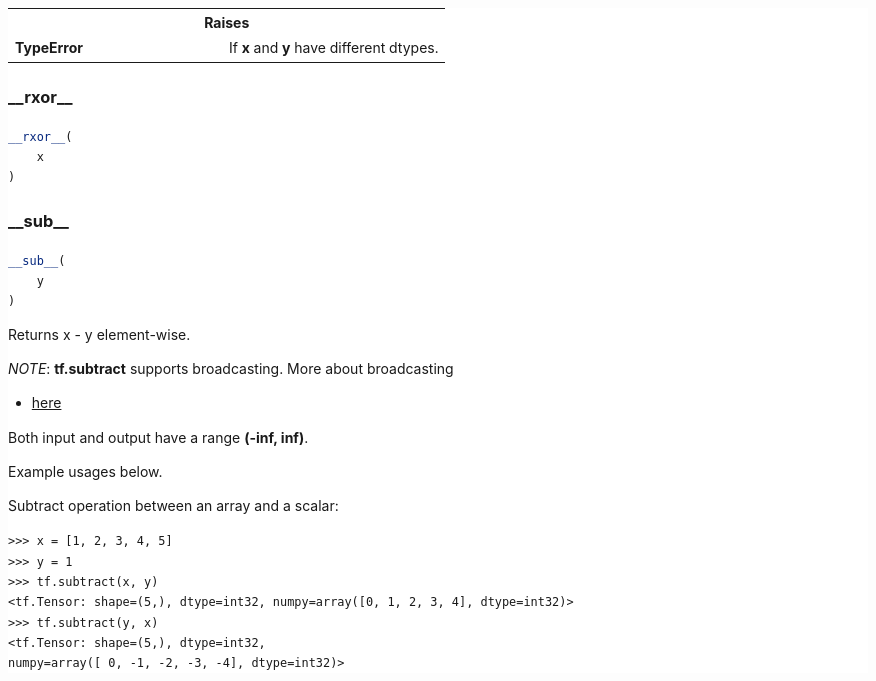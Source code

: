 </table>




 <table class="responsive fixed orange">
<colgroup><col width="214px"><col></colgroup>
<tr><th colspan="2">Raises</th></tr>

<tr>
<td>
<b>TypeError</b>
</td>
<td>
If <b>x</b> and <b>y</b> have different dtypes.
</td>
</tr>
</table>



<h3 id="__rxor__">__rxor__</h3>

```python
__rxor__(
    x
)
```





<h3 id="__sub__">__sub__</h3>

```python
__sub__(
    y
)
```


Returns x - y element-wise.

*NOTE*: <b>tf.subtract</b> supports broadcasting. More about broadcasting
- [here](http://docs.scipy.org/doc/numpy/user/basics.broadcasting.html)

Both input and output have a range <b>(-inf, inf)</b>.

Example usages below.

Subtract operation between an array and a scalar:

```
>>> x = [1, 2, 3, 4, 5]
>>> y = 1
>>> tf.subtract(x, y)
<tf.Tensor: shape=(5,), dtype=int32, numpy=array([0, 1, 2, 3, 4], dtype=int32)>
>>> tf.subtract(y, x)
<tf.Tensor: shape=(5,), dtype=int32,
numpy=array([ 0, -1, -2, -3, -4], dtype=int32)>
```

